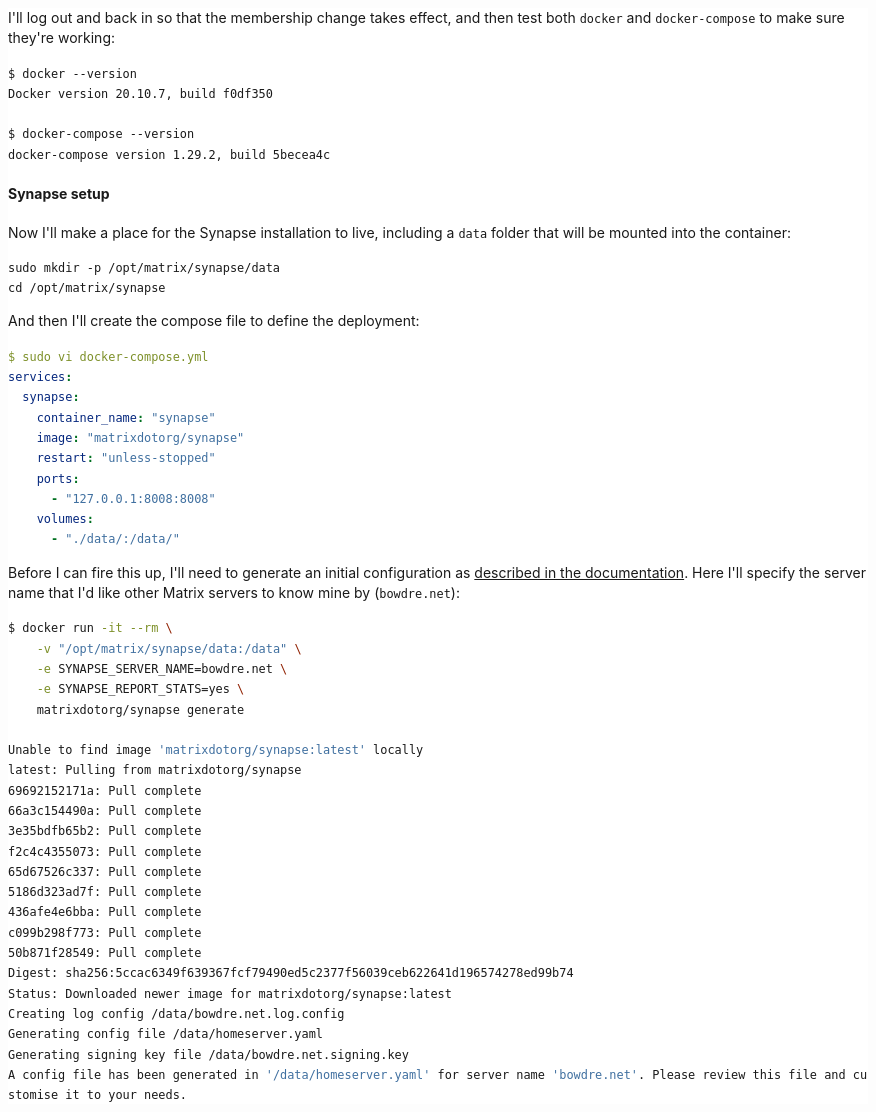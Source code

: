 I'll log out and back in so that the membership change takes effect, and then test both `docker` and `docker-compose` to make sure they're working:
```
$ docker --version
Docker version 20.10.7, build f0df350

$ docker-compose --version
docker-compose version 1.29.2, build 5becea4c
```

#### Synapse setup
Now I'll make a place for the Synapse installation to live, including a `data` folder that will be mounted into the container:
```
sudo mkdir -p /opt/matrix/synapse/data
cd /opt/matrix/synapse
```

And then I'll create the compose file to define the deployment:
```yaml
$ sudo vi docker-compose.yml
services:
  synapse:
    container_name: "synapse"
    image: "matrixdotorg/synapse"
    restart: "unless-stopped"
    ports:
      - "127.0.0.1:8008:8008"
    volumes:
      - "./data/:/data/"
```

Before I can fire this up, I'll need to generate an initial configuration as [described in the documentation](https://hub.docker.com/r/matrixdotorg/synapse). Here I'll specify the server name that I'd like other Matrix servers to know mine by (`bowdre.net`):

```sh
$ docker run -it --rm \
    -v "/opt/matrix/synapse/data:/data" \
    -e SYNAPSE_SERVER_NAME=bowdre.net \
    -e SYNAPSE_REPORT_STATS=yes \
    matrixdotorg/synapse generate

Unable to find image 'matrixdotorg/synapse:latest' locally
latest: Pulling from matrixdotorg/synapse
69692152171a: Pull complete 
66a3c154490a: Pull complete 
3e35bdfb65b2: Pull complete 
f2c4c4355073: Pull complete 
65d67526c337: Pull complete 
5186d323ad7f: Pull complete 
436afe4e6bba: Pull complete 
c099b298f773: Pull complete 
50b871f28549: Pull complete 
Digest: sha256:5ccac6349f639367fcf79490ed5c2377f56039ceb622641d196574278ed99b74
Status: Downloaded newer image for matrixdotorg/synapse:latest
Creating log config /data/bowdre.net.log.config
Generating config file /data/homeserver.yaml
Generating signing key file /data/bowdre.net.signing.key
A config file has been generated in '/data/homeserver.yaml' for server name 'bowdre.net'. Please review this file and customise it to your needs.
```
